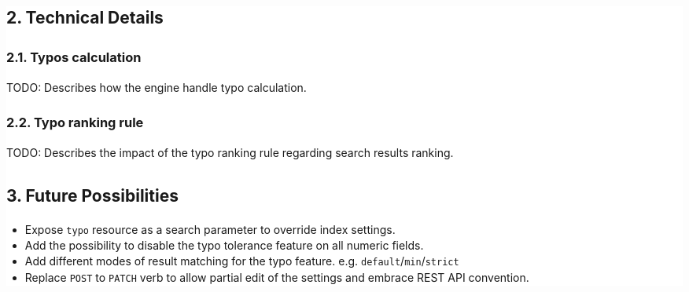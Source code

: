 ## 2. Technical Details

### 2.1. Typos calculation

TODO: Describes how the engine handle typo calculation.

### 2.2. Typo ranking rule

TODO: Describes the impact of the typo ranking rule regarding search results ranking.

## 3. Future Possibilities

- Expose `typo` resource as a search parameter to override index settings.
- Add the possibility to disable the typo tolerance feature on all numeric fields.
- Add different modes of result matching for the typo feature. e.g. `default`/`min`/`strict`
- Replace `POST` to `PATCH` verb to allow partial edit of the settings and embrace REST API convention.